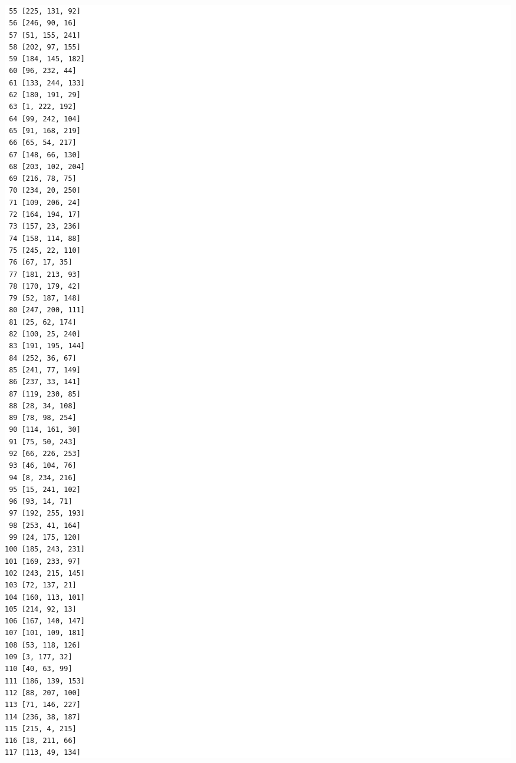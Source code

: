 ```
 55 [225, 131, 92]
 56 [246, 90, 16]
 57 [51, 155, 241]
 58 [202, 97, 155]
 59 [184, 145, 182]
 60 [96, 232, 44]
 61 [133, 244, 133]
 62 [180, 191, 29]
 63 [1, 222, 192]
 64 [99, 242, 104]
 65 [91, 168, 219]
 66 [65, 54, 217]
 67 [148, 66, 130]
 68 [203, 102, 204]
 69 [216, 78, 75]
 70 [234, 20, 250]
 71 [109, 206, 24]
 72 [164, 194, 17]
 73 [157, 23, 236]
 74 [158, 114, 88]
 75 [245, 22, 110]
 76 [67, 17, 35]
 77 [181, 213, 93]
 78 [170, 179, 42]
 79 [52, 187, 148]
 80 [247, 200, 111]
 81 [25, 62, 174]
 82 [100, 25, 240]
 83 [191, 195, 144]
 84 [252, 36, 67]
 85 [241, 77, 149]
 86 [237, 33, 141]
 87 [119, 230, 85]
 88 [28, 34, 108]
 89 [78, 98, 254]
 90 [114, 161, 30]
 91 [75, 50, 243]
 92 [66, 226, 253]
 93 [46, 104, 76]
 94 [8, 234, 216]
 95 [15, 241, 102]
 96 [93, 14, 71]
 97 [192, 255, 193]
 98 [253, 41, 164]
 99 [24, 175, 120]
100 [185, 243, 231]
101 [169, 233, 97]
102 [243, 215, 145]
103 [72, 137, 21]
104 [160, 113, 101]
105 [214, 92, 13]
106 [167, 140, 147]
107 [101, 109, 181]
108 [53, 118, 126]
109 [3, 177, 32]
110 [40, 63, 99]
111 [186, 139, 153]
112 [88, 207, 100]
113 [71, 146, 227]
114 [236, 38, 187]
115 [215, 4, 215]
116 [18, 211, 66]
117 [113, 49, 134]
```